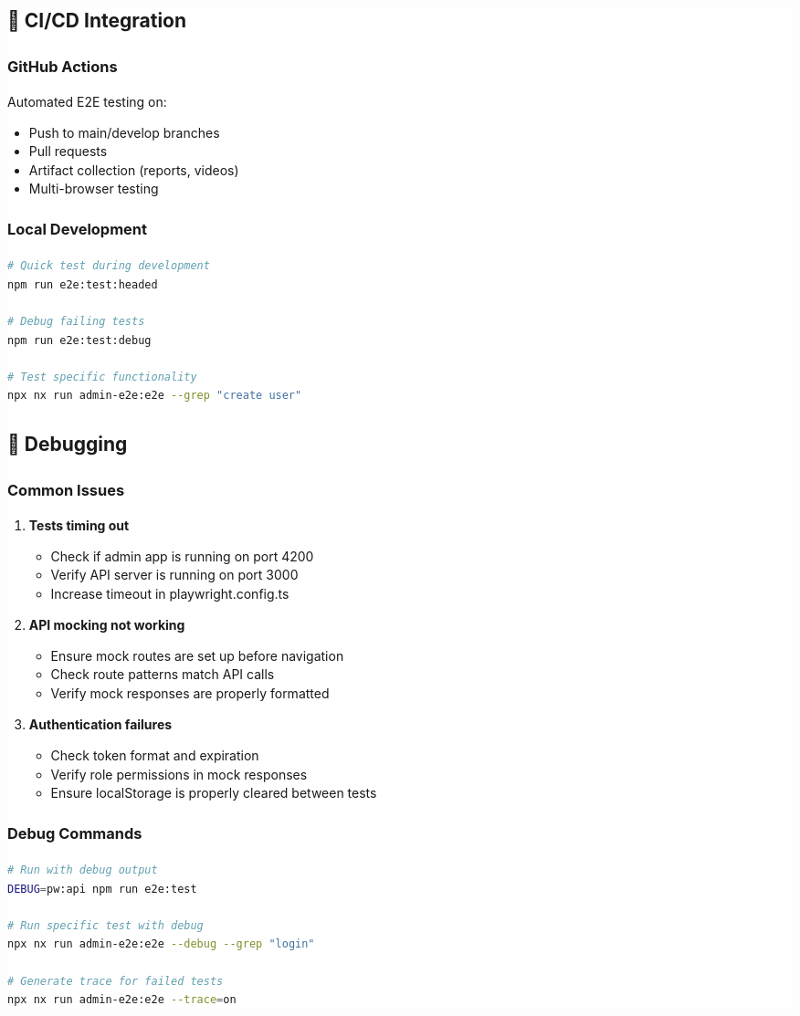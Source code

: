 ## 🚨 CI/CD Integration

### GitHub Actions

Automated E2E testing on:

- Push to main/develop branches
- Pull requests
- Artifact collection (reports, videos)
- Multi-browser testing

### Local Development

```bash
# Quick test during development
npm run e2e:test:headed

# Debug failing tests
npm run e2e:test:debug

# Test specific functionality
npx nx run admin-e2e:e2e --grep "create user"
```

## 🐛 Debugging

### Common Issues

1. **Tests timing out**

   - Check if admin app is running on port 4200
   - Verify API server is running on port 3000
   - Increase timeout in playwright.config.ts

2. **API mocking not working**

   - Ensure mock routes are set up before navigation
   - Check route patterns match API calls
   - Verify mock responses are properly formatted

3. **Authentication failures**
   - Check token format and expiration
   - Verify role permissions in mock responses
   - Ensure localStorage is properly cleared between tests

### Debug Commands

```bash
# Run with debug output
DEBUG=pw:api npm run e2e:test

# Run specific test with debug
npx nx run admin-e2e:e2e --debug --grep "login"

# Generate trace for failed tests
npx nx run admin-e2e:e2e --trace=on
```
